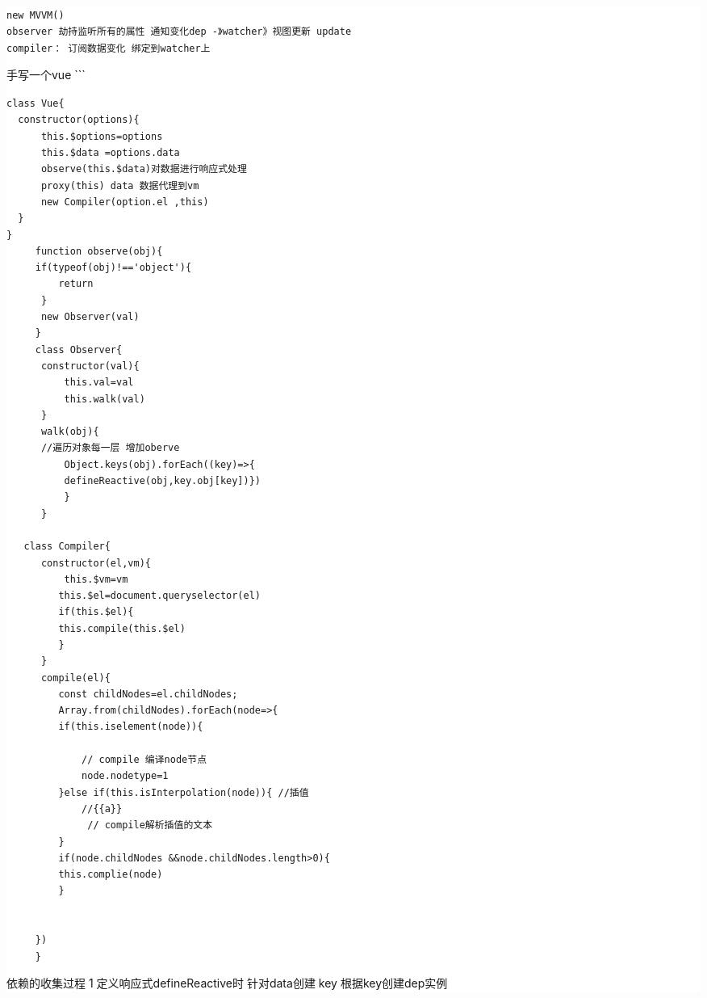 
    new MVVM()
    observer 劫持监听所有的属性 通知变化dep -》watcher》视图更新 update
    compiler： 订阅数据变化 绑定到watcher上
    
    
手写一个vue
    ```
```
class Vue{
  constructor(options){
	  this.$options=options
	  this.$data =options.data
	  observe(this.$data)对数据进行响应式处理
	  proxy(this) data 数据代理到vm
	  new Compiler(option.el ,this)
  }
} 
     function observe(obj){
     if(typeof(obj)!=='object'){
	     return
      }
      new Observer(val)
     }
     class Observer{
      constructor(val){
	      this.val=val
	      this.walk(val)
      }
      walk(obj){
      //遍历对象每一层 增加oberve
	      Object.keys(obj).forEach((key)=>{
	      defineReactive(obj,key.obj[key])})
	      }
      }
   
   class Compiler{
      constructor(el,vm){
	      this.$vm=vm
	     this.$el=document.queryselector(el)
	     if(this.$el){
	     this.compile(this.$el)
	     }
      }
      compile(el){
		 const childNodes=el.childNodes;
		 Array.from(childNodes).forEach(node=>{
		 if(this.iselement(node)){
		 
			 // compile 编译node节点
			 node.nodetype=1
		 }else if(this.isInterpolation(node)){ //插值
			 //{{a}}
			  // compile解析插值的文本
		 }
		 if(node.childNodes &&node.childNodes.length>0){
		 this.complie(node)
		 }
	
	 
	 })
	 }
```
依赖的收集过程
1 定义响应式defineReactive时 针对data创建 key 根据key创建dep实例